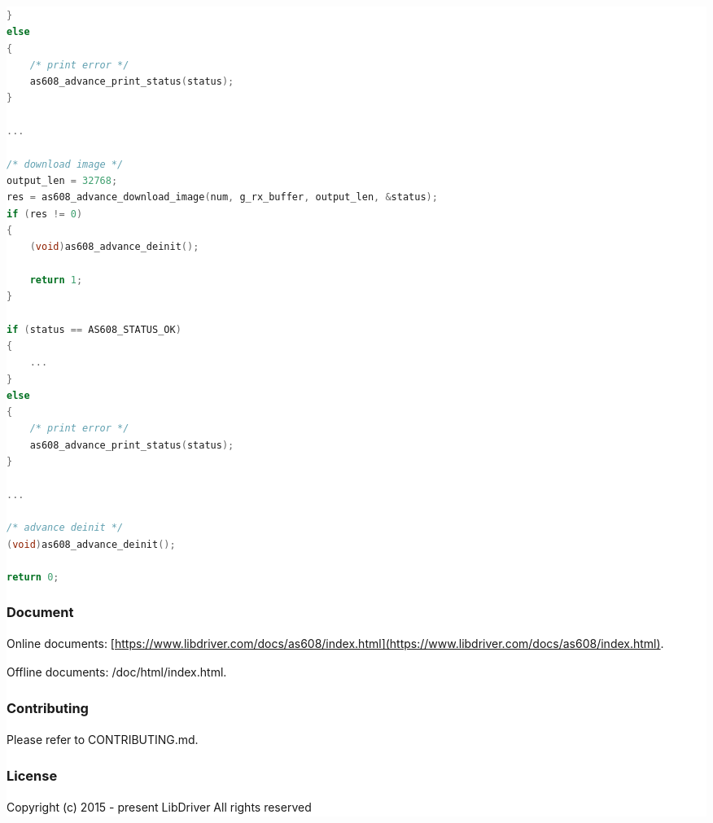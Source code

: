 ```C
}
else
{
    /* print error */
    as608_advance_print_status(status);
}

...
    
/* download image */
output_len = 32768;
res = as608_advance_download_image(num, g_rx_buffer, output_len, &status);
if (res != 0)
{
    (void)as608_advance_deinit();

    return 1;
}

if (status == AS608_STATUS_OK)
{
    ...
}
else
{
    /* print error */
    as608_advance_print_status(status);
}

...
    
/* advance deinit */
(void)as608_advance_deinit();

return 0;
```

### Document

Online documents: [https://www.libdriver.com/docs/as608/index.html](https://www.libdriver.com/docs/as608/index.html).

Offline documents: /doc/html/index.html.

### Contributing

Please refer to CONTRIBUTING.md.

### License

Copyright (c) 2015 - present LibDriver All rights reserved

